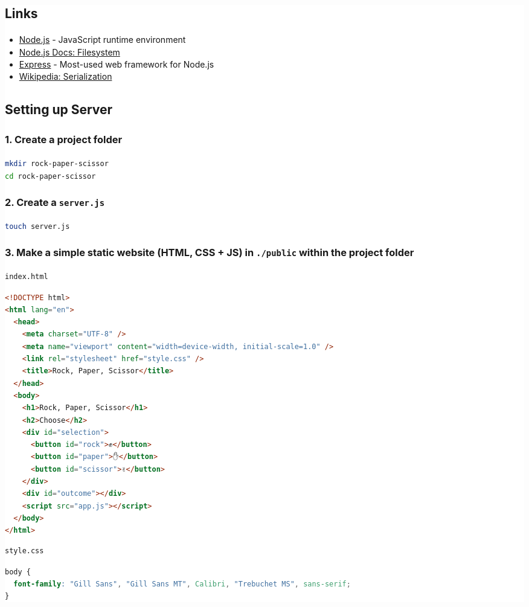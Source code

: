 ## Links

- [Node.js](https://nodejs.org/) - JavaScript runtime environment
- [Node.js Docs: Filesystem](https://nodejs.org/docs/latest-v20.x/api/fs.html)
- [Express](https://expressjs.com/) - Most-used web framework for Node.js
- [Wikipedia: Serialization](https://en.wikipedia.org/wiki/Serialization)

## Setting up Server

### 1. Create a project folder

```bash
mkdir rock-paper-scissor
cd rock-paper-scissor
```

### 2. Create a `server.js`

```bash
touch server.js
```

### 3. Make a simple static website (HTML, CSS + JS) in `./public` within the project folder

`index.html`

```html
<!DOCTYPE html>
<html lang="en">
  <head>
    <meta charset="UTF-8" />
    <meta name="viewport" content="width=device-width, initial-scale=1.0" />
    <link rel="stylesheet" href="style.css" />
    <title>Rock, Paper, Scissor</title>
  </head>
  <body>
    <h1>Rock, Paper, Scissor</h1>
    <h2>Choose</h2>
    <div id="selection">
      <button id="rock">✊</button>
      <button id="paper">✋</button>
      <button id="scissor">✌️</button>
    </div>
    <div id="outcome"></div>
    <script src="app.js"></script>
  </body>
</html>
```

`style.css`

```css
body {
  font-family: "Gill Sans", "Gill Sans MT", Calibri, "Trebuchet MS", sans-serif;
}
```
